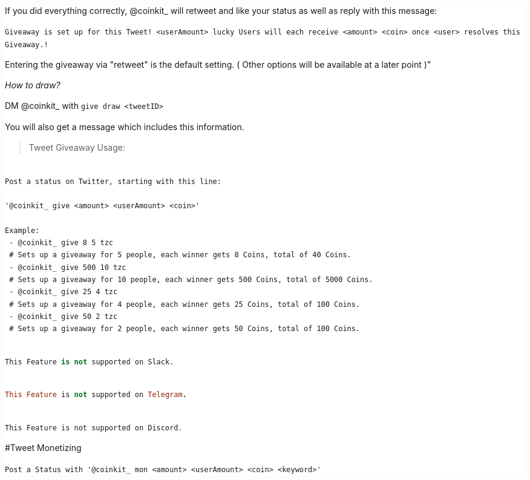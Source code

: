 If you did everything correctly, @coinkit_ will retweet and like your status as well as reply with this message: 

`Giveaway is set up for this Tweet! <userAmount> lucky Users will each receive <amount> <coin> once <user> resolves this Giveaway.!`


<aside class="warning">
Entering the giveaway via "retweet" is the default setting. ( Other options will be available at a later point )"
</aside>

*How to draw?*

DM @coinkit_ with `give draw <tweetID> `

You will also get a message which includes this information.

> Tweet Giveaway Usage:

```shell

Post a status on Twitter, starting with this line:

'@coinkit_ give <amount> <userAmount> <coin>'

Example:
 - @coinkit_ give 8 5 tzc
 # Sets up a giveaway for 5 people, each winner gets 8 Coins, total of 40 Coins.
 - @coinkit_ give 500 10 tzc
 # Sets up a giveaway for 10 people, each winner gets 500 Coins, total of 5000 Coins.
 - @coinkit_ give 25 4 tzc
 # Sets up a giveaway for 4 people, each winner gets 25 Coins, total of 100 Coins.
 - @coinkit_ give 50 2 tzc
 # Sets up a giveaway for 2 people, each winner gets 50 Coins, total of 100 Coins.
```

```python

This Feature is not supported on Slack.

```

```ruby

This Feature is not supported on Telegram.

```

```javascript

This Feature is not supported on Discord.

```

#Tweet Monetizing

`Post a Status with '@coinkit_ mon <amount> <userAmount> <coin> <keyword>'`
